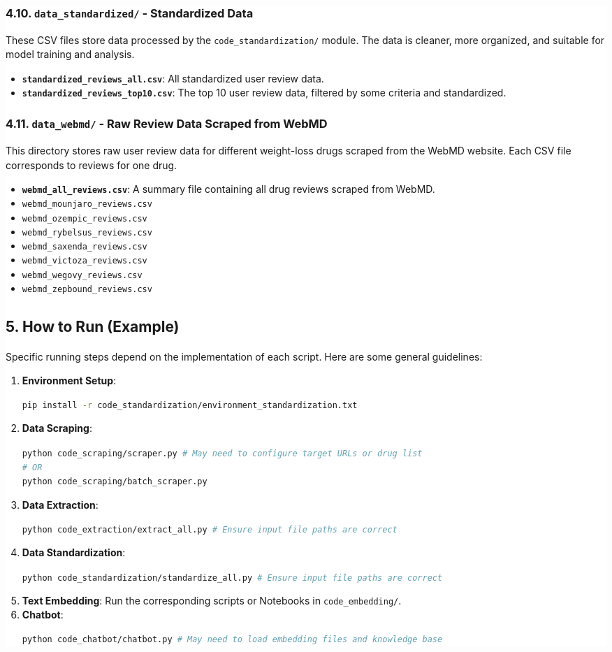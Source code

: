 ### 4.10. `data_standardized/` - Standardized Data

These CSV files store data processed by the `code_standardization/` module. The data is cleaner, more organized, and suitable for model training and analysis.

* **`standardized_reviews_all.csv`**: All standardized user review data.
* **`standardized_reviews_top10.csv`**: The top 10 user review data, filtered by some criteria and standardized.

### 4.11. `data_webmd/` - Raw Review Data Scraped from WebMD

This directory stores raw user review data for different weight-loss drugs scraped from the WebMD website. Each CSV file corresponds to reviews for one drug.

* **`webmd_all_reviews.csv`**: A summary file containing all drug reviews scraped from WebMD.
* `webmd_mounjaro_reviews.csv`
* `webmd_ozempic_reviews.csv`
* `webmd_rybelsus_reviews.csv`
* `webmd_saxenda_reviews.csv`
* `webmd_victoza_reviews.csv`
* `webmd_wegovy_reviews.csv`
* `webmd_zepbound_reviews.csv`

## 5. How to Run (Example)

Specific running steps depend on the implementation of each script. Here are some general guidelines:

1.  **Environment Setup**:
    ```bash
    pip install -r code_standardization/environment_standardization.txt
    ```
2.  **Data Scraping**:
    ```bash
    python code_scraping/scraper.py # May need to configure target URLs or drug list
    # OR
    python code_scraping/batch_scraper.py
    ```
3.  **Data Extraction**:
    ```bash
    python code_extraction/extract_all.py # Ensure input file paths are correct
    ```
4.  **Data Standardization**:
    ```bash
    python code_standardization/standardize_all.py # Ensure input file paths are correct
    ```
5.  **Text Embedding**:
    Run the corresponding scripts or Notebooks in `code_embedding/`.
6.  **Chatbot**:
    ```bash
    python code_chatbot/chatbot.py # May need to load embedding files and knowledge base
    ```
